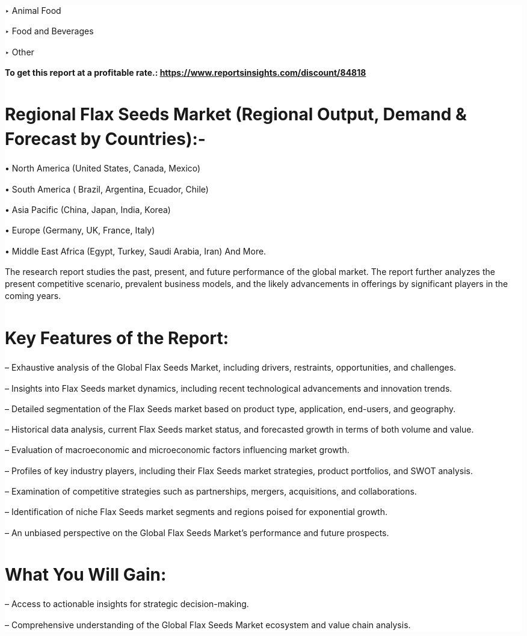 ‣ Animal Food

‣ Food and Beverages

‣ Other

<strong>To get this report at a profitable rate.: <a href=https://www.reportsinsights.com/discount/84818>https://www.reportsinsights.com/discount/84818</a></strong>

# <strong>Regional Flax Seeds Market (Regional Output, Demand &amp; Forecast by Countries):-</strong>

• North America (United States, Canada, Mexico)

• South America ( Brazil, Argentina, Ecuador, Chile)

• Asia Pacific (China, Japan, India, Korea)

• Europe (Germany, UK, France, Italy)

• Middle East Africa (Egypt, Turkey, Saudi Arabia, Iran) And More.

The research report studies the past, present, and future performance of the global market. The report further analyzes the present competitive scenario, prevalent business models, and the likely advancements in offerings by significant players in the coming years.

# <strong>Key Features of the Report:</strong>

– Exhaustive analysis of the Global Flax Seeds Market, including drivers, restraints, opportunities, and challenges.

– Insights into Flax Seeds market dynamics, including recent technological advancements and innovation trends.

– Detailed segmentation of the Flax Seeds market based on product type, application, end-users, and geography.

– Historical data analysis, current Flax Seeds market status, and forecasted growth in terms of both volume and value.

– Evaluation of macroeconomic and microeconomic factors influencing market growth.

– Profiles of key industry players, including their Flax Seeds market strategies, product portfolios, and SWOT analysis.

– Examination of competitive strategies such as partnerships, mergers, acquisitions, and collaborations.

– Identification of niche Flax Seeds market segments and regions poised for exponential growth.

– An unbiased perspective on the Global Flax Seeds Market’s performance and future prospects.

# <strong>What You Will Gain:</strong>

– Access to actionable insights for strategic decision-making.

– Comprehensive understanding of the Global Flax Seeds Market ecosystem and value chain analysis.
